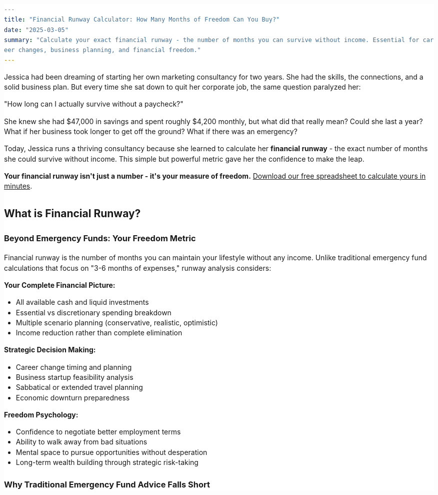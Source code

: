 ```yaml
---
title: "Financial Runway Calculator: How Many Months of Freedom Can You Buy?"
date: "2025-03-05"
summary: "Calculate your exact financial runway - the number of months you can survive without income. Essential for career changes, business planning, and financial freedom."
---
```


Jessica had been dreaming of starting her own marketing consultancy for two years. She had the skills, the connections, and a solid business plan. But every time she sat down to quit her corporate job, the same question paralyzed her:

"How long can I actually survive without a paycheck?"

She knew she had $47,000 in savings and spent roughly $4,200 monthly, but what did that really mean? Could she last a year? What if her business took longer to get off the ground? What if there was an emergency?

Today, Jessica runs a thriving consultancy because she learned to calculate her **financial runway** - the exact number of months she could survive without income. This simple but powerful metric gave her the confidence to make the leap.

**Your financial runway isn't just a number - it's your measure of freedom.** [Download our free spreadsheet to calculate yours in minutes](/fuck-you-money-sheet).

## What is Financial Runway?

### Beyond Emergency Funds: Your Freedom Metric

Financial runway is the number of months you can maintain your lifestyle without any income. Unlike traditional emergency fund calculations that focus on "3-6 months of expenses," runway analysis considers:

**Your Complete Financial Picture:**
- All available cash and liquid investments
- Essential vs discretionary spending breakdown
- Multiple scenario planning (conservative, realistic, optimistic)
- Income reduction rather than complete elimination

**Strategic Decision Making:**
- Career change timing and planning
- Business startup feasibility analysis
- Sabbatical or extended travel planning
- Economic downturn preparedness

**Freedom Psychology:**
- Confidence to negotiate better employment terms
- Ability to walk away from bad situations
- Mental space to pursue opportunities without desperation
- Long-term wealth building through strategic risk-taking

### Why Traditional Emergency Fund Advice Falls Short
